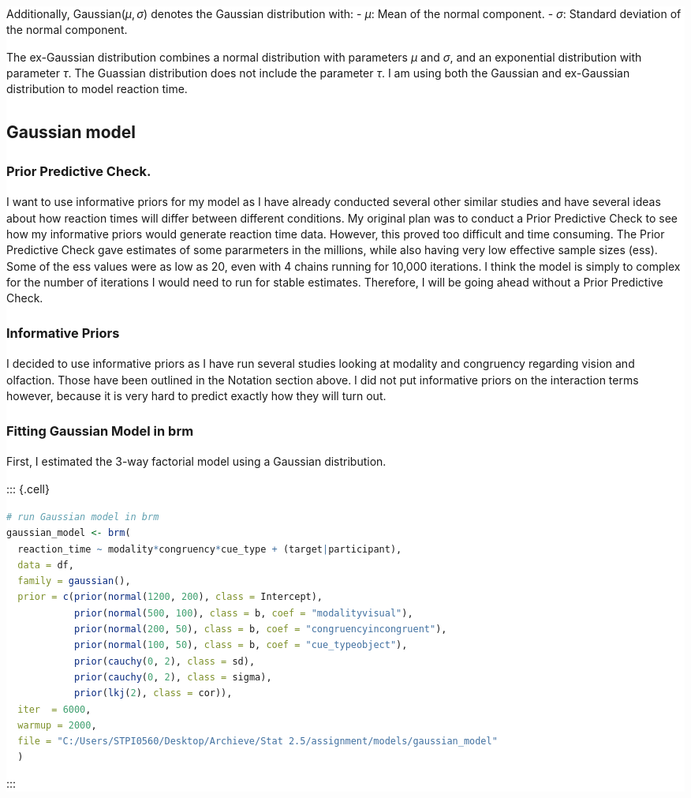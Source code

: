 Additionally, $\text{Gaussian}(\mu, \sigma)$ denotes the Gaussian distribution with: - $\mu$: Mean of the normal component. - $\sigma$: Standard deviation of the normal component.

The ex-Gaussian distribution combines a normal distribution with parameters $\mu$ and $\sigma$, and an exponential distribution with parameter $\tau$. The Guassian distribution does not include the parameter $\tau$. I am using both the Gaussian and ex-Gaussian distribution to model reaction time.

## Gaussian model

### Prior Predictive Check.

I want to use informative priors for my model as I have already conducted several other similar studies and have several ideas about how reaction times will differ between different conditions. My original plan was to conduct a Prior Predictive Check to see how my informative priors would generate reaction time data. However, this proved too difficult and time consuming. The Prior Predictive Check gave estimates of some pararmeters in the millions, while also having very low effective sample sizes (ess). Some of the ess values were as low as 20, even with 4 chains running for 10,000 iterations. I think the model is simply to complex for the number of iterations I would need to run for stable estimates. Therefore, I will be going ahead without a Prior Predictive Check.

### Informative Priors

I decided to use informative priors as I have run several studies looking at modality and congruency regarding vision and olfaction. Those have been outlined in the Notation section above. I did not put informative priors on the interaction terms however, because it is very hard to predict exactly how they will turn out.

### Fitting Gaussian Model in brm

First, I estimated the 3-way factorial model using a Gaussian distribution.


::: {.cell}

```{.r .cell-code}
# run Gaussian model in brm
gaussian_model <- brm(
  reaction_time ~ modality*congruency*cue_type + (target|participant),
  data = df,
  family = gaussian(),
  prior = c(prior(normal(1200, 200), class = Intercept),
            prior(normal(500, 100), class = b, coef = "modalityvisual"),
            prior(normal(200, 50), class = b, coef = "congruencyincongruent"),
            prior(normal(100, 50), class = b, coef = "cue_typeobject"),
            prior(cauchy(0, 2), class = sd),
            prior(cauchy(0, 2), class = sigma),
            prior(lkj(2), class = cor)),
  iter  = 6000,
  warmup = 2000,
  file = "C:/Users/STPI0560/Desktop/Archieve/Stat 2.5/assignment/models/gaussian_model"
  )
```
:::
